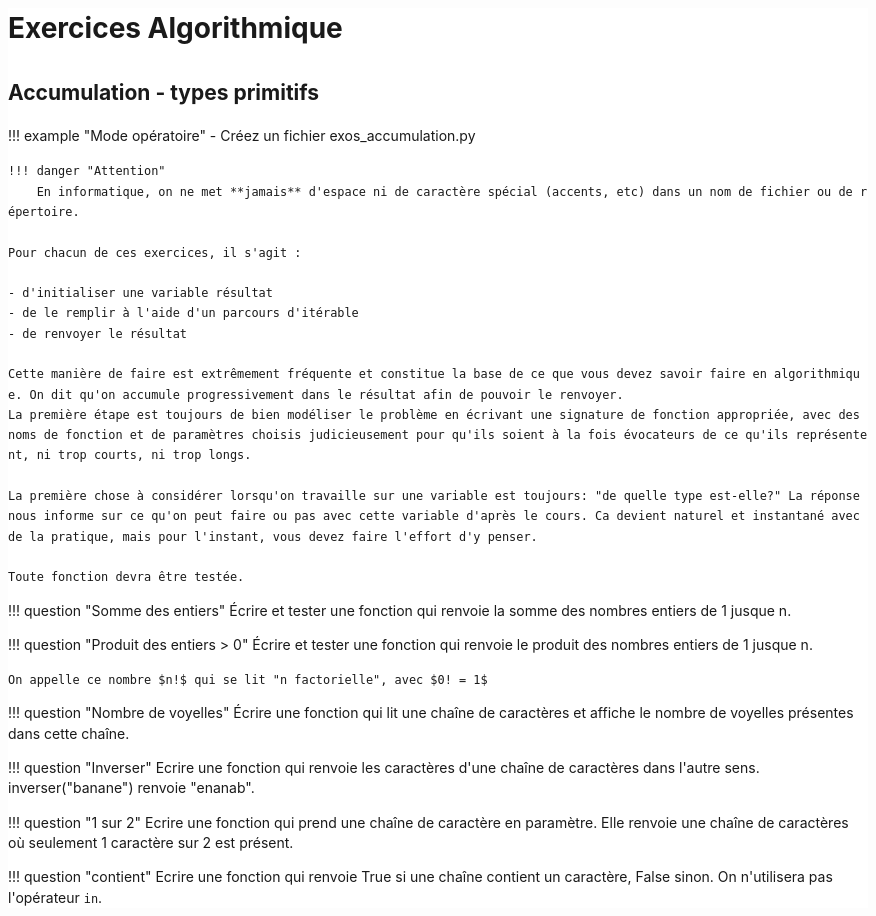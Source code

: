 # Exercices Algorithmique


## Accumulation - types primitifs

!!! example "Mode opératoire"
    - Créez un fichier exos_accumulation.py

    !!! danger "Attention"
        En informatique, on ne met **jamais** d'espace ni de caractère spécial (accents, etc) dans un nom de fichier ou de répertoire.

    Pour chacun de ces exercices, il s'agit :
    
    - d'initialiser une variable résultat
    - de le remplir à l'aide d'un parcours d'itérable
    - de renvoyer le résultat

    Cette manière de faire est extrêmement fréquente et constitue la base de ce que vous devez savoir faire en algorithmique. On dit qu'on accumule progressivement dans le résultat afin de pouvoir le renvoyer.
    La première étape est toujours de bien modéliser le problème en écrivant une signature de fonction appropriée, avec des noms de fonction et de paramètres choisis judicieusement pour qu'ils soient à la fois évocateurs de ce qu'ils représentent, ni trop courts, ni trop longs.

    La première chose à considérer lorsqu'on travaille sur une variable est toujours: "de quelle type est-elle?" La réponse nous informe sur ce qu'on peut faire ou pas avec cette variable d'après le cours. Ca devient naturel et instantané avec de la pratique, mais pour l'instant, vous devez faire l'effort d'y penser.

    Toute fonction devra être testée.


!!! question "Somme des entiers" 
    Écrire et tester une fonction qui renvoie la somme des nombres entiers de 1 jusque n.

!!! question "Produit des entiers > 0" 
    Écrire et tester une fonction qui renvoie le produit des nombres entiers de 1 jusque n.

    On appelle ce nombre $n!$ qui se lit "n factorielle", avec $0! = 1$

!!! question "Nombre de voyelles"
    Écrire une fonction qui lit une chaîne de caractères et affiche le nombre de voyelles présentes dans cette chaîne.

!!! question "Inverser"
    Ecrire une fonction qui renvoie les caractères d'une chaîne de caractères dans l'autre sens. inverser("banane") renvoie "enanab".

!!! question "1 sur 2"
    Ecrire une fonction qui prend une chaîne de caractère en paramètre. Elle renvoie une chaîne de caractères où seulement 1 caractère sur 2 est présent.

!!! question "contient"
    Ecrire une fonction qui renvoie True si une chaîne contient un caractère, False sinon. On n'utilisera pas l'opérateur `in`.
